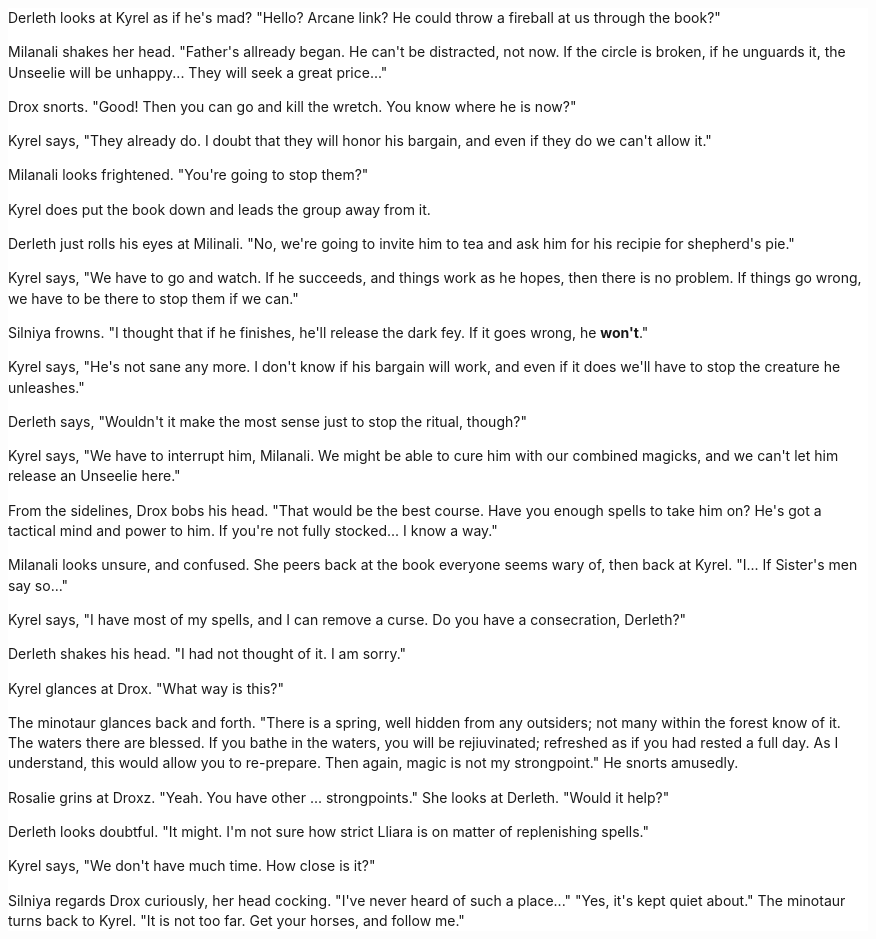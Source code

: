 Derleth looks at Kyrel as if he's mad? "Hello? Arcane link? He could throw a fireball at us through the book?"

Milanali shakes her head. "Father's allready began. He can't be distracted, not now. If the circle is broken, if he unguards it, the Unseelie will be unhappy... They will seek a great price..."

Drox snorts. "Good! Then you can go and kill the wretch. You know where he is now?"

Kyrel says, "They already do. I doubt that they will honor his bargain, and even if they do we can't allow it."

Milanali looks frightened. "You're going to stop them?"

Kyrel does put the book down and leads the group away from it.

Derleth just rolls his eyes at Milinali. "No, we're going to invite him to tea and ask him for his recipie for shepherd's pie."

Kyrel says, "We have to go and watch. If he succeeds, and things work as he hopes, then there is no problem. If things go wrong, we have to be there to stop them if we can."

Silniya frowns. "I thought that if he finishes, he'll release the dark fey. If it goes wrong, he **won't**."

Kyrel says, "He's not sane any more. I don't know if his bargain will work, and even if it does we'll have to stop the creature he unleashes."

Derleth says, "Wouldn't it make the most sense just to stop the ritual, though?"

Kyrel says, "We have to interrupt him, Milanali. We might be able to cure him with our combined magicks, and we can't let him release an Unseelie here."

From the sidelines, Drox bobs his head. "That would be the best course. Have you enough spells to take him on? He's got a tactical mind and power to him. If you're not fully stocked... I know a way."

Milanali looks unsure, and confused. She peers back at the book everyone seems wary of, then back at Kyrel. "I... If Sister's men say so..."

Kyrel says, "I have most of my spells, and I can remove a curse. Do you have a consecration, Derleth?"

Derleth shakes his head. "I had not thought of it. I am sorry."

Kyrel glances at Drox. "What way is this?"

The minotaur glances back and forth. "There is a spring, well hidden from any outsiders; not many within the forest know of it. The waters there are blessed. If you bathe in the waters, you will be rejiuvinated; refreshed as if you had rested a full day. As I understand, this would allow you to re-prepare. Then again, magic is not my strongpoint." He snorts amusedly.

Rosalie grins at Droxz. "Yeah. You have other ... strongpoints." She looks at Derleth. "Would it help?"

Derleth looks doubtful. "It might. I'm not sure how strict Lliara is on matter of replenishing spells."

Kyrel says, "We don't have much time. How close is it?"

Silniya regards Drox curiously, her head cocking. "I've never heard of such a place..." "Yes, it's kept quiet about." The minotaur turns back to Kyrel. "It is not too far. Get your horses, and follow me."
